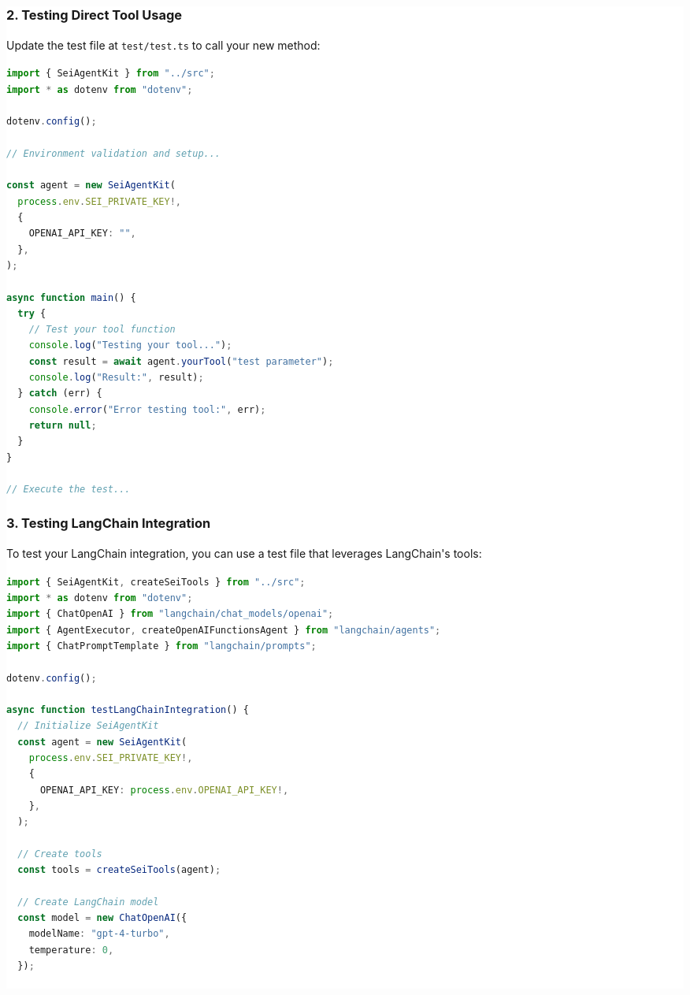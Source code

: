 ### 2. Testing Direct Tool Usage

Update the test file at `test/test.ts` to call your new method:

```typescript
import { SeiAgentKit } from "../src";
import * as dotenv from "dotenv";

dotenv.config();

// Environment validation and setup...

const agent = new SeiAgentKit(
  process.env.SEI_PRIVATE_KEY!,
  {
    OPENAI_API_KEY: "",
  },
);

async function main() {
  try {
    // Test your tool function
    console.log("Testing your tool...");
    const result = await agent.yourTool("test parameter");
    console.log("Result:", result);
  } catch (err) {
    console.error("Error testing tool:", err);
    return null;
  }
}

// Execute the test...
```

### 3. Testing LangChain Integration

To test your LangChain integration, you can use a test file that leverages LangChain's tools:

```typescript
import { SeiAgentKit, createSeiTools } from "../src";
import * as dotenv from "dotenv";
import { ChatOpenAI } from "langchain/chat_models/openai";
import { AgentExecutor, createOpenAIFunctionsAgent } from "langchain/agents";
import { ChatPromptTemplate } from "langchain/prompts";

dotenv.config();

async function testLangChainIntegration() {
  // Initialize SeiAgentKit
  const agent = new SeiAgentKit(
    process.env.SEI_PRIVATE_KEY!,
    {
      OPENAI_API_KEY: process.env.OPENAI_API_KEY!,
    },
  );

  // Create tools
  const tools = createSeiTools(agent);
  
  // Create LangChain model
  const model = new ChatOpenAI({
    modelName: "gpt-4-turbo",
    temperature: 0,
  });
  
```
